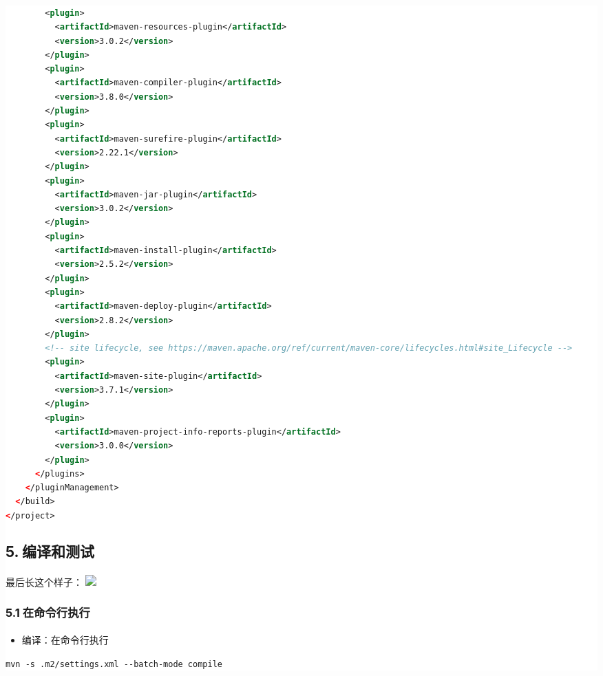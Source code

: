 ```xml
        <plugin>
          <artifactId>maven-resources-plugin</artifactId>
          <version>3.0.2</version>
        </plugin>
        <plugin>
          <artifactId>maven-compiler-plugin</artifactId>
          <version>3.8.0</version>
        </plugin>
        <plugin>
          <artifactId>maven-surefire-plugin</artifactId>
          <version>2.22.1</version>
        </plugin>
        <plugin>
          <artifactId>maven-jar-plugin</artifactId>
          <version>3.0.2</version>
        </plugin>
        <plugin>
          <artifactId>maven-install-plugin</artifactId>
          <version>2.5.2</version>
        </plugin>
        <plugin>
          <artifactId>maven-deploy-plugin</artifactId>
          <version>2.8.2</version>
        </plugin>
        <!-- site lifecycle, see https://maven.apache.org/ref/current/maven-core/lifecycles.html#site_Lifecycle -->
        <plugin>
          <artifactId>maven-site-plugin</artifactId>
          <version>3.7.1</version>
        </plugin>
        <plugin>
          <artifactId>maven-project-info-reports-plugin</artifactId>
          <version>3.0.0</version>
        </plugin>
      </plugins>
    </pluginManagement>
  </build>
</project>
```

## 5. 编译和测试
最后长这个样子：
![](/docs/images/2020-12-03-18-05-40.png)

### 5.1 在命令行执行
- 编译：在命令行执行
```
mvn -s .m2/settings.xml --batch-mode compile
```
